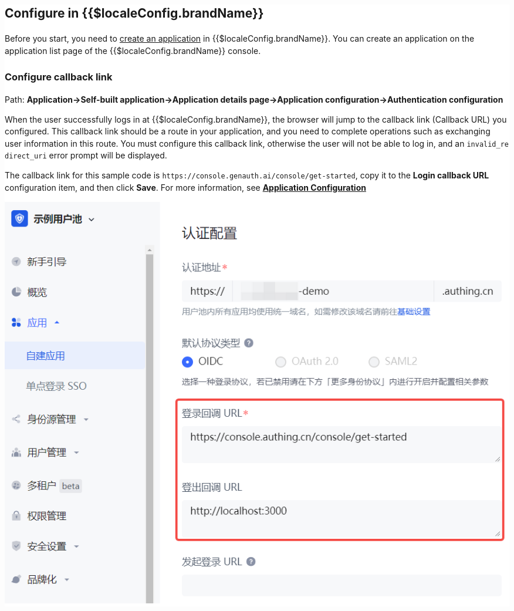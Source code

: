## Configure in {{$localeConfig.brandName}}

Before you start, you need to [create an application](/docs/guides/app-new/create-app/create-app.md) in {{$localeConfig.brandName}}. You can create an application on the application list page of the {{$localeConfig.brandName}} console.

### Configure callback link

Path: **Application->Self-built application->Application details page->Application configuration->Authentication configuration**

When the user successfully logs in at {{$localeConfig.brandName}}, the browser will jump to the callback link (Callback URL) you configured. This callback link should be a route in your application, and you need to complete operations such as exchanging user information in this route. You must configure this callback link, otherwise the user will not be able to log in, and an `invalid_redirect_uri` error prompt will be displayed.

The callback link for this sample code is `https://console.genauth.ai/console/get-started`, copy it to the **Login callback URL** configuration item, and then click **Save**. For more information, see [**Application Configuration**](/guides/app-new/create-app/app-configuration.md)

![](./images/callback-config.png)
